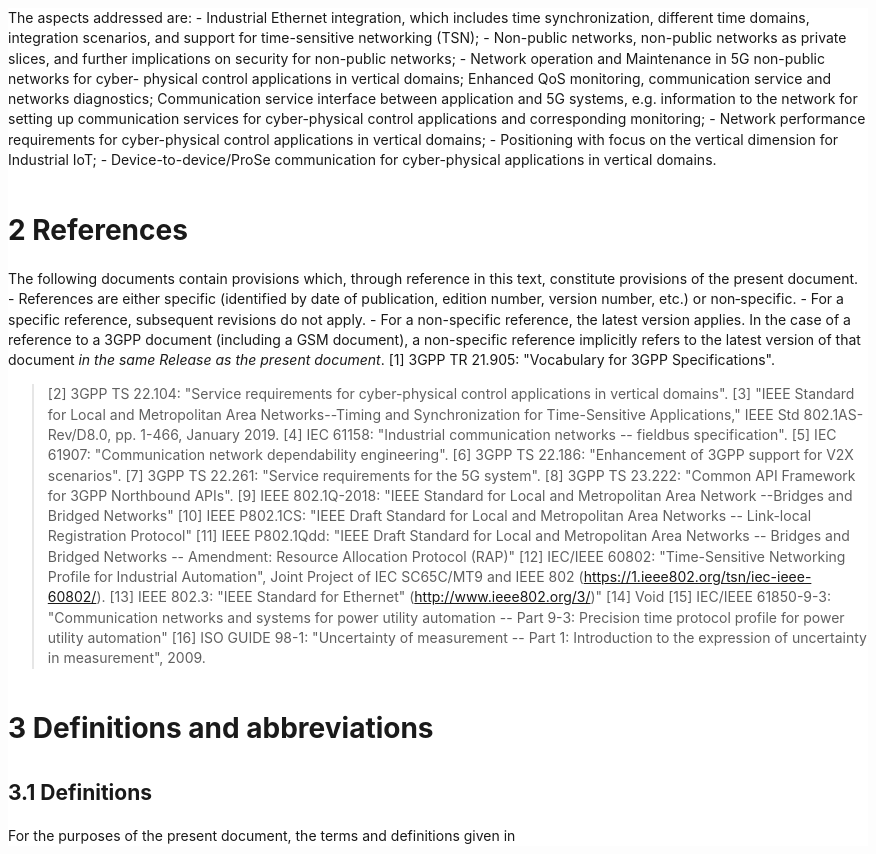 The aspects addressed are:
\- Industrial Ethernet integration, which includes time synchronization,
different time domains, integration scenarios, and support for time-sensitive
networking (TSN);
\- Non-public networks, non-public networks as private slices, and further
implications on security for non-public networks;
\- Network operation and Maintenance in 5G non-public networks for cyber-
physical control applications in vertical domains; Enhanced QoS monitoring,
communication service and networks diagnostics; Communication service
interface between application and 5G systems, e.g. information to the network
for setting up communication services for cyber-physical control applications
and corresponding monitoring;
\- Network performance requirements for cyber-physical control applications in
vertical domains;
\- Positioning with focus on the vertical dimension for Industrial IoT;
\- Device-to-device/ProSe communication for cyber-physical applications in
vertical domains.
# 2 References
The following documents contain provisions which, through reference in this
text, constitute provisions of the present document.
\- References are either specific (identified by date of publication, edition
number, version number, etc.) or non‑specific.
\- For a specific reference, subsequent revisions do not apply.
\- For a non-specific reference, the latest version applies. In the case of a
reference to a 3GPP document (including a GSM document), a non-specific
reference implicitly refers to the latest version of that document _in the
same Release as the present document_.
[1] 3GPP TR 21.905: \"Vocabulary for 3GPP Specifications\".
> [2] 3GPP TS 22.104: \"Service requirements for cyber-physical control
> applications in vertical domains\".
[3] \"IEEE Standard for Local and Metropolitan Area Networks--Timing and
Synchronization for Time-Sensitive Applications,\" IEEE Std 802.1AS-Rev/D8.0,
pp. 1-466, January 2019.
[4] IEC 61158: \"Industrial communication networks -- fieldbus
specification\".
[5] IEC 61907: \"Communication network dependability engineering\".
[6] 3GPP TS 22.186: \"Enhancement of 3GPP support for V2X scenarios\".
[7] 3GPP TS 22.261: \"Service requirements for the 5G system\".
[8] 3GPP TS 23.222: \"Common API Framework for 3GPP Northbound APIs\".
[9] IEEE 802.1Q-2018: \"IEEE Standard for Local and Metropolitan Area Network
--Bridges and Bridged Networks\"
[10] IEEE P802.1CS: \"IEEE Draft Standard for Local and Metropolitan Area
Networks -- Link-local Registration Protocol\"
[11] IEEE P802.1Qdd: \"IEEE Draft Standard for Local and Metropolitan Area
Networks -- Bridges and Bridged Networks -- Amendment: Resource Allocation
Protocol (RAP)\"
[12] IEC/IEEE 60802: \"Time-Sensitive Networking Profile for Industrial
Automation\", Joint Project of IEC SC65C/MT9 and IEEE 802
(https://1.ieee802.org/tsn/iec-ieee-60802/).
[13] IEEE 802.3: \"IEEE Standard for Ethernet\" (http://www.ieee802.org/3/)\"
[14] Void
[15] IEC/IEEE 61850-9-3: \"Communication networks and systems for power
utility automation -- Part 9-3: Precision time protocol profile for power
utility automation\"
[16] ISO GUIDE 98-1: \"Uncertainty of measurement -- Part 1: Introduction to
the expression of uncertainty in measurement\", 2009.
# 3 Definitions and abbreviations
## 3.1 Definitions
For the purposes of the present document, the terms and definitions given in